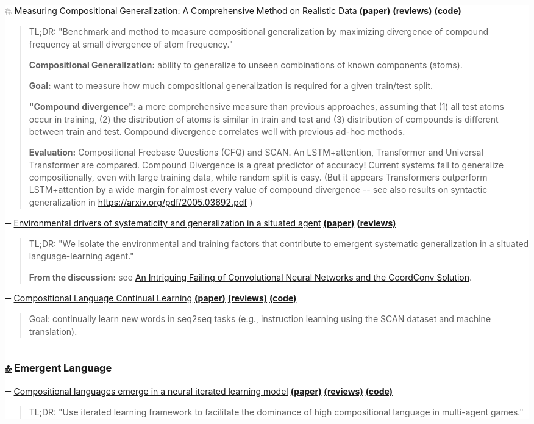
:boom: [Measuring Compositional Generalization: A Comprehensive Method on Realistic Data
](https://iclr.cc/virtual/poster_SygcCnNKwr.html)   [**(paper)**](http://www.openreview.net/pdf?id=SygcCnNKwr)   [**(reviews)**](http://www.openreview.net/forum?id=SygcCnNKwr)   [**(code)**](https://github.com/google-research/google-research/tree/master/cfq)
> TL;DR: "Benchmark and method to measure compositional generalization by maximizing divergence of compound frequency at small divergence of atom frequency."
>
> **Compositional Generalization:** ability to generalize to unseen combinations of known components (atoms).
>
> **Goal:** want to measure how much compositional generalization is required for a given train/test split.
>
> **"Compound divergence"**: a more comprehensive measure than previous approaches, assuming that (1) all test atoms occur in training, (2) the distribution of atoms is similar in train and test and (3) distribution of compounds is different between train and test.  Compound divergence correlates well with previous ad-hoc methods.
>
> **Evaluation:** Compositional Freebase Questions (CFQ) and SCAN.  An LSTM+attention, Transformer and Universal Transformer are compared. Compound Divergence is a great predictor of accuracy! Current systems fail to generalize compositionally, even with large training data, while random split is easy. (But it appears Transformers outperform LSTM+attention by a wide margin for almost every value of compound divergence -- see also results on syntactic generalization in https://arxiv.org/pdf/2005.03692.pdf )


:heavy_minus_sign: [Environmental drivers of systematicity and generalization in a situated agent](https://iclr.cc/virtual/poster_SklGryBtwr.html)   [**(paper)**](https://openreview.net/pdf?id=SklGryBtwr)   [**(reviews)**](https://openreview.net/forum?id=SklGryBtwr) 
> TL;DR: "We isolate the environmental and training factors that contribute to emergent systematic generalization in a situated language-learning agent."
>
> **From the discussion:** see [An Intriguing Failing of Convolutional Neural Networks and the CoordConv Solution](https://arxiv.org/abs/1807.03247).


:heavy_minus_sign: [Compositional Language Continual Learning](https://iclr.cc/virtual/poster_rklnDgHtDS.html)   [**(paper)**](http://www.openreview.net/pdf?id=rklnDgHtDS)   [**(reviews)**](http://www.openreview.net/forum?id=rklnDgHtDS)   [**(code)**](https://github.com/yli1/CLCL)
> Goal: continually learn new words in seq2seq tasks (e.g., instruction learning using the SCAN dataset and machine translation).


---
###  [:top:](#selections-from-iclr-2020-mostly-NLP-related) Emergent Language


:heavy_minus_sign: [Compositional languages emerge in a neural iterated learning model](https://iclr.cc/virtual/poster_HkePNpVKPB.html)   [**(paper)**](https://openreview.net/pdf?id=HkePNpVKPB)   [**(reviews)**](https://openreview.net/forum?id=HkePNpVKPB)   [**(code)**](https://github.com/Joshua-Ren/Neural_Iterated_Learning)
> TL;DR: "Use iterated learning framework to facilitate the dominance of high compositional language in multi-agent games."
